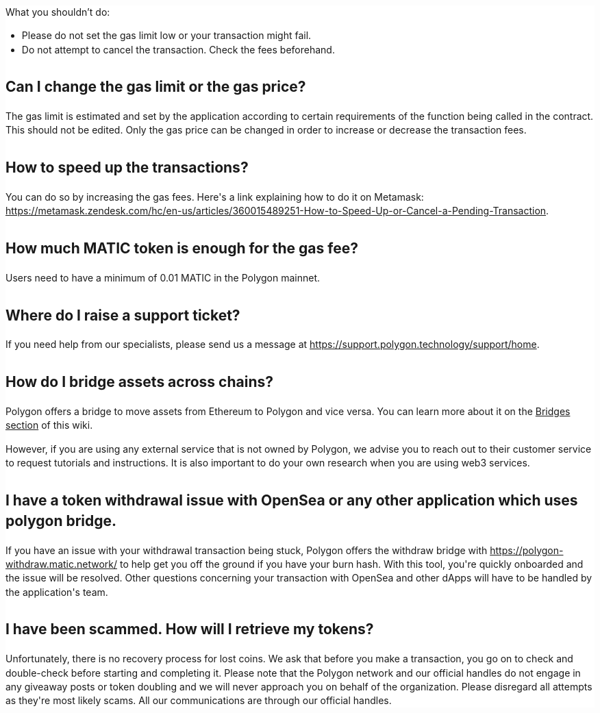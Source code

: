 What you shouldn’t do:
- Please do not set the gas limit low or your transaction might fail.
- Do not attempt to cancel the transaction. Check the fees beforehand.


## Can I change the gas limit or the gas price?

The gas limit is estimated and set by the application according to certain requirements of the function being called in the contract. This should not be edited. Only the gas price can be changed in order to increase or decrease the transaction fees.

## How to speed up the transactions?
You can do so by increasing the gas fees. Here's a link explaining how to do it on Metamask: https://metamask.zendesk.com/hc/en-us/articles/360015489251-How-to-Speed-Up-or-Cancel-a-Pending-Transaction. 

## How much MATIC token is enough for the gas fee?
Users need to have a minimum of 0.01 MATIC in the Polygon mainnet.

## Where do I raise a support ticket?
If you need help from our specialists, please send us a message at https://support.polygon.technology/support/home.

## How do I bridge assets across chains?

Polygon offers a bridge to move assets from Ethereum to Polygon and vice versa. You can learn more about it on the [Bridges section]([https://wiki.polygon.technology/docs/develop/ethereum-polygon/getting-started](https://wiki.polygon.technology/docs/develop/ethereum-polygon/getting-started)) of this wiki. 

However, if you are using any external service that is not owned by Polygon, we advise you to reach out to their customer service to request tutorials and instructions. It is also important to do your own research when you are using web3 services.

## I have a token withdrawal issue with OpenSea or any other application which uses polygon bridge.

If you have an issue with your withdrawal transaction being stuck, Polygon offers the withdraw bridge with https://polygon-withdraw.matic.network/ to help get you off the ground if you have your burn hash. With this tool, you're quickly onboarded and the issue will be resolved. Other questions concerning your transaction with OpenSea and other dApps will have to be handled by the application's team.

## I have been scammed. How will I retrieve my tokens?

Unfortunately, there is no recovery process for lost coins. We ask that before you make a transaction, you go on to check and double-check before starting and completing it. Please note that the Polygon network and our official handles do not engage in any giveaway posts or token doubling and we will never approach you on behalf of the organization. Please disregard all attempts as they're most likely scams. All our communications are through our official handles.
